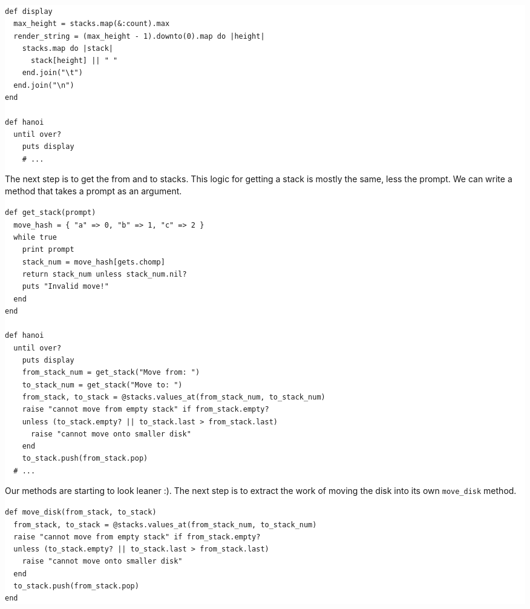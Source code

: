     def display
      max_height = stacks.map(&:count).max
      render_string = (max_height - 1).downto(0).map do |height|
        stacks.map do |stack|
          stack[height] || " "
        end.join("\t")
      end.join("\n")
    end

    def hanoi
      until over?
        puts display
        # ...

The next step is to get the from and to stacks. This logic for getting a stack is mostly the same, less the prompt. We can write a method that takes a prompt as an argument.

    def get_stack(prompt)
      move_hash = { "a" => 0, "b" => 1, "c" => 2 }
      while true
        print prompt
        stack_num = move_hash[gets.chomp]
        return stack_num unless stack_num.nil?
        puts "Invalid move!"
      end
    end

    def hanoi
      until over?
        puts display
        from_stack_num = get_stack("Move from: ")
        to_stack_num = get_stack("Move to: ")
        from_stack, to_stack = @stacks.values_at(from_stack_num, to_stack_num)
        raise "cannot move from empty stack" if from_stack.empty?
        unless (to_stack.empty? || to_stack.last > from_stack.last)
          raise "cannot move onto smaller disk"
        end
        to_stack.push(from_stack.pop)
      # ...

Our methods are starting to look leaner :). The next step is to extract the work of moving the disk into its own `move_disk` method.

    def move_disk(from_stack, to_stack)
      from_stack, to_stack = @stacks.values_at(from_stack_num, to_stack_num)
      raise "cannot move from empty stack" if from_stack.empty?
      unless (to_stack.empty? || to_stack.last > from_stack.last)
        raise "cannot move onto smaller disk"
      end
      to_stack.push(from_stack.pop)
    end
